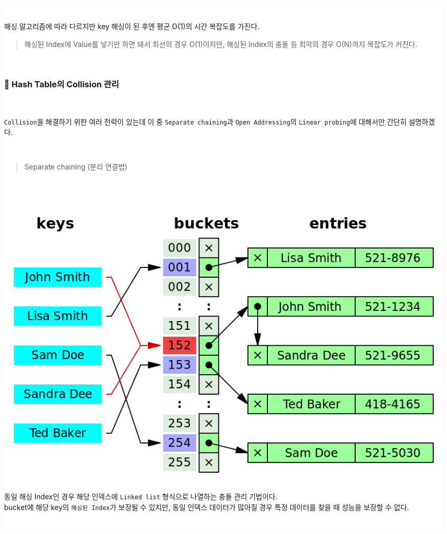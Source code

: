 <br>

해싱 알고리즘에 따라 다르지만 key 해싱이 된 후엔 평균 O(1)의 시간 복잡도를 가진다.<br>

> 해싱된 Index에 Value를 넣기만 하면 돼서 최선의 경우 O(1)이지만, 해싱된 Index의 충돌 등 최악의 경우 O(N)까지 복잡도가 커진다.

<br>

### 🤔 Hash Table의 Collision 관리

<br>

`Collision`을 해결하기 위한 여러 전략이 있는데 이 중 `Separate chaining`과 `Open Addressing`의 `Linear probing`에 대해서만 간단히 설명하겠다.<br>

<br>

> Separate chaining (분리 연결법)

![separate_chaining](./separate_chaining.png)

동일 해싱 Index인 경우 해당 인덱스에 `Linked list` 형식으로 나열하는 충돌 관리 기법이다.<br>
bucket에 해당 key의 `해싱된 Index`가 보장될 수 있지만, 동일 인덱스 데이터가 많아질 경우 특정 데이터를 찾을 때 성능을 보장할 수 없다.<br>

<br>
